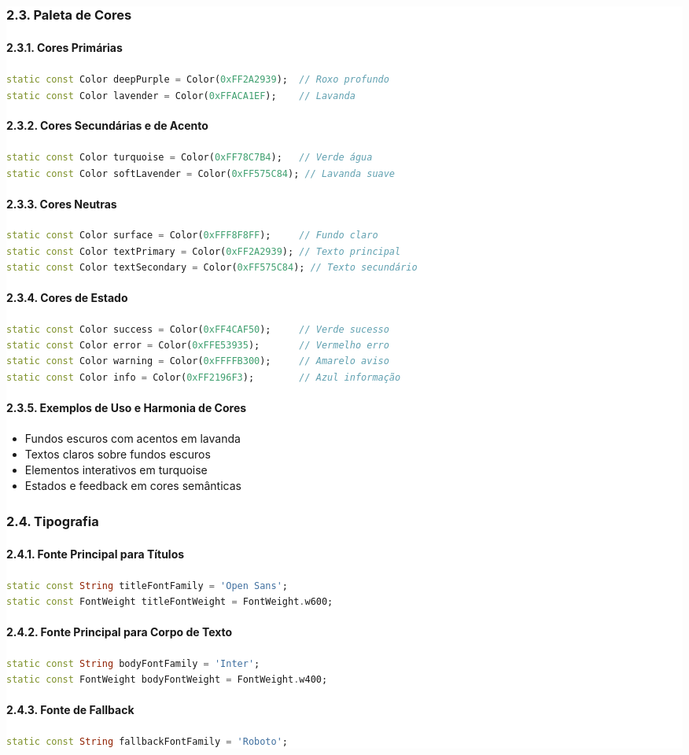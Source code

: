 ### 2.3. Paleta de Cores

#### 2.3.1. Cores Primárias
```dart
static const Color deepPurple = Color(0xFF2A2939);  // Roxo profundo
static const Color lavender = Color(0xFFACA1EF);    // Lavanda
```

#### 2.3.2. Cores Secundárias e de Acento
```dart
static const Color turquoise = Color(0xFF78C7B4);   // Verde água
static const Color softLavender = Color(0xFF575C84); // Lavanda suave
```

#### 2.3.3. Cores Neutras
```dart
static const Color surface = Color(0xFFF8F8FF);     // Fundo claro
static const Color textPrimary = Color(0xFF2A2939); // Texto principal
static const Color textSecondary = Color(0xFF575C84); // Texto secundário
```

#### 2.3.4. Cores de Estado
```dart
static const Color success = Color(0xFF4CAF50);     // Verde sucesso
static const Color error = Color(0xFFE53935);       // Vermelho erro
static const Color warning = Color(0xFFFFB300);     // Amarelo aviso
static const Color info = Color(0xFF2196F3);        // Azul informação
```

#### 2.3.5. Exemplos de Uso e Harmonia de Cores
- Fundos escuros com acentos em lavanda
- Textos claros sobre fundos escuros
- Elementos interativos em turquoise
- Estados e feedback em cores semânticas

### 2.4. Tipografia

#### 2.4.1. Fonte Principal para Títulos
```dart
static const String titleFontFamily = 'Open Sans';
static const FontWeight titleFontWeight = FontWeight.w600;
```

#### 2.4.2. Fonte Principal para Corpo de Texto
```dart
static const String bodyFontFamily = 'Inter';
static const FontWeight bodyFontWeight = FontWeight.w400;
```

#### 2.4.3. Fonte de Fallback
```dart
static const String fallbackFontFamily = 'Roboto';
```
